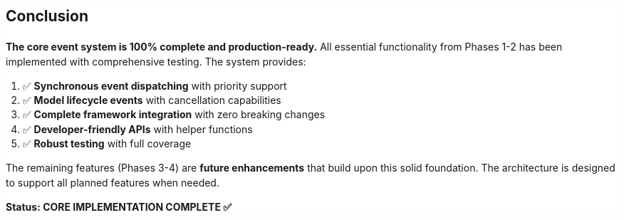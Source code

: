 ## Conclusion

**The core event system is 100% complete and production-ready.** All essential functionality from Phases 1-2 has been implemented with comprehensive testing. The system provides:

1. ✅ **Synchronous event dispatching** with priority support
2. ✅ **Model lifecycle events** with cancellation capabilities
3. ✅ **Complete framework integration** with zero breaking changes
4. ✅ **Developer-friendly APIs** with helper functions
5. ✅ **Robust testing** with full coverage

The remaining features (Phases 3-4) are **future enhancements** that build upon this solid foundation. The architecture is designed to support all planned features when needed.

**Status: CORE IMPLEMENTATION COMPLETE ✅**